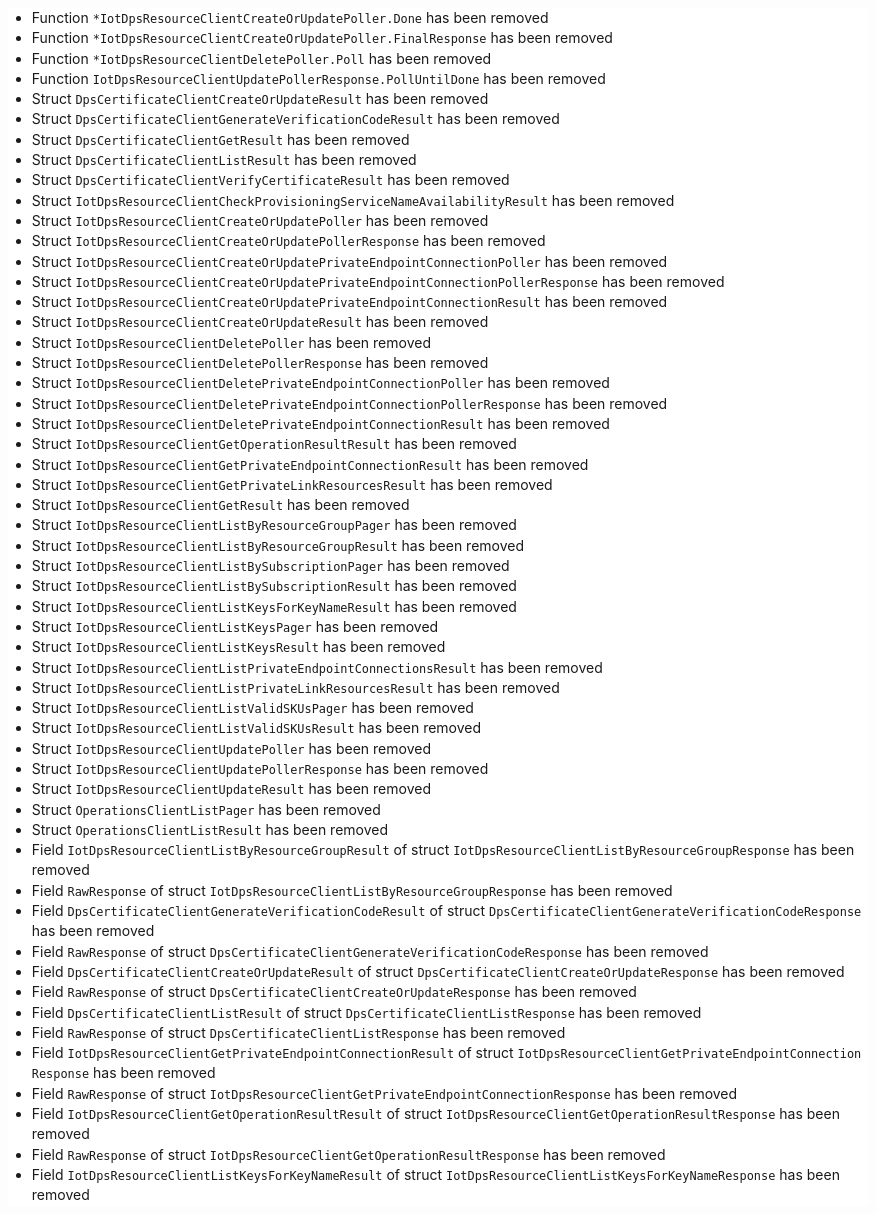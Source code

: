 - Function `*IotDpsResourceClientCreateOrUpdatePoller.Done` has been removed
- Function `*IotDpsResourceClientCreateOrUpdatePoller.FinalResponse` has been removed
- Function `*IotDpsResourceClientDeletePoller.Poll` has been removed
- Function `IotDpsResourceClientUpdatePollerResponse.PollUntilDone` has been removed
- Struct `DpsCertificateClientCreateOrUpdateResult` has been removed
- Struct `DpsCertificateClientGenerateVerificationCodeResult` has been removed
- Struct `DpsCertificateClientGetResult` has been removed
- Struct `DpsCertificateClientListResult` has been removed
- Struct `DpsCertificateClientVerifyCertificateResult` has been removed
- Struct `IotDpsResourceClientCheckProvisioningServiceNameAvailabilityResult` has been removed
- Struct `IotDpsResourceClientCreateOrUpdatePoller` has been removed
- Struct `IotDpsResourceClientCreateOrUpdatePollerResponse` has been removed
- Struct `IotDpsResourceClientCreateOrUpdatePrivateEndpointConnectionPoller` has been removed
- Struct `IotDpsResourceClientCreateOrUpdatePrivateEndpointConnectionPollerResponse` has been removed
- Struct `IotDpsResourceClientCreateOrUpdatePrivateEndpointConnectionResult` has been removed
- Struct `IotDpsResourceClientCreateOrUpdateResult` has been removed
- Struct `IotDpsResourceClientDeletePoller` has been removed
- Struct `IotDpsResourceClientDeletePollerResponse` has been removed
- Struct `IotDpsResourceClientDeletePrivateEndpointConnectionPoller` has been removed
- Struct `IotDpsResourceClientDeletePrivateEndpointConnectionPollerResponse` has been removed
- Struct `IotDpsResourceClientDeletePrivateEndpointConnectionResult` has been removed
- Struct `IotDpsResourceClientGetOperationResultResult` has been removed
- Struct `IotDpsResourceClientGetPrivateEndpointConnectionResult` has been removed
- Struct `IotDpsResourceClientGetPrivateLinkResourcesResult` has been removed
- Struct `IotDpsResourceClientGetResult` has been removed
- Struct `IotDpsResourceClientListByResourceGroupPager` has been removed
- Struct `IotDpsResourceClientListByResourceGroupResult` has been removed
- Struct `IotDpsResourceClientListBySubscriptionPager` has been removed
- Struct `IotDpsResourceClientListBySubscriptionResult` has been removed
- Struct `IotDpsResourceClientListKeysForKeyNameResult` has been removed
- Struct `IotDpsResourceClientListKeysPager` has been removed
- Struct `IotDpsResourceClientListKeysResult` has been removed
- Struct `IotDpsResourceClientListPrivateEndpointConnectionsResult` has been removed
- Struct `IotDpsResourceClientListPrivateLinkResourcesResult` has been removed
- Struct `IotDpsResourceClientListValidSKUsPager` has been removed
- Struct `IotDpsResourceClientListValidSKUsResult` has been removed
- Struct `IotDpsResourceClientUpdatePoller` has been removed
- Struct `IotDpsResourceClientUpdatePollerResponse` has been removed
- Struct `IotDpsResourceClientUpdateResult` has been removed
- Struct `OperationsClientListPager` has been removed
- Struct `OperationsClientListResult` has been removed
- Field `IotDpsResourceClientListByResourceGroupResult` of struct `IotDpsResourceClientListByResourceGroupResponse` has been removed
- Field `RawResponse` of struct `IotDpsResourceClientListByResourceGroupResponse` has been removed
- Field `DpsCertificateClientGenerateVerificationCodeResult` of struct `DpsCertificateClientGenerateVerificationCodeResponse` has been removed
- Field `RawResponse` of struct `DpsCertificateClientGenerateVerificationCodeResponse` has been removed
- Field `DpsCertificateClientCreateOrUpdateResult` of struct `DpsCertificateClientCreateOrUpdateResponse` has been removed
- Field `RawResponse` of struct `DpsCertificateClientCreateOrUpdateResponse` has been removed
- Field `DpsCertificateClientListResult` of struct `DpsCertificateClientListResponse` has been removed
- Field `RawResponse` of struct `DpsCertificateClientListResponse` has been removed
- Field `IotDpsResourceClientGetPrivateEndpointConnectionResult` of struct `IotDpsResourceClientGetPrivateEndpointConnectionResponse` has been removed
- Field `RawResponse` of struct `IotDpsResourceClientGetPrivateEndpointConnectionResponse` has been removed
- Field `IotDpsResourceClientGetOperationResultResult` of struct `IotDpsResourceClientGetOperationResultResponse` has been removed
- Field `RawResponse` of struct `IotDpsResourceClientGetOperationResultResponse` has been removed
- Field `IotDpsResourceClientListKeysForKeyNameResult` of struct `IotDpsResourceClientListKeysForKeyNameResponse` has been removed